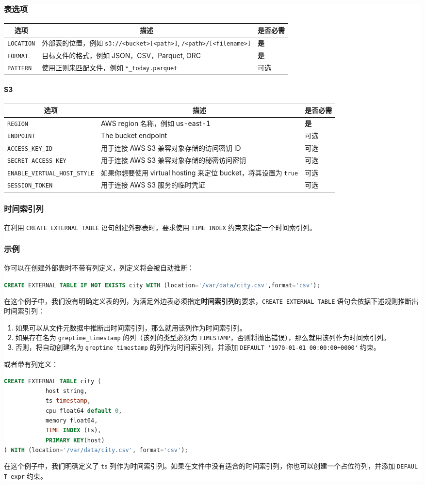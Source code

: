 ```sql
```

### 表选项

| 选项       | 描述                                                               | 是否必需 |
| ---------- | ------------------------------------------------------------------ | -------- |
| `LOCATION` | 外部表的位置，例如 `s3://<bucket>[<path>]`, `/<path>/[<filename>]` | **是**   |
| `FORMAT`   | 目标文件的格式，例如 JSON，CSV，Parquet, ORC                       | **是**   |
| `PATTERN`  | 使用正则来匹配文件，例如 `*_today.parquet`                         | 可选     |

#### S3

| 选项                        | 描述                                                            | 是否必需 |
| --------------------------- | --------------------------------------------------------------- | -------- |
| `REGION`                    | AWS region 名称，例如 us-east-1                                 | **是**   |
| `ENDPOINT`                  | The bucket endpoint                                             | 可选     |
| `ACCESS_KEY_ID`             | 用于连接 AWS S3 兼容对象存储的访问密钥 ID                       | 可选     |
| `SECRET_ACCESS_KEY`         | 用于连接 AWS S3 兼容对象存储的秘密访问密钥                      | 可选     |
| `ENABLE_VIRTUAL_HOST_STYLE` | 如果你想要使用 virtual hosting 来定位 bucket，将其设置为 `true` | 可选     |
| `SESSION_TOKEN`             | 用于连接 AWS S3 服务的临时凭证                                  | 可选     |

### 时间索引列

在利用 `CREATE EXTERNAL TABLE` 语句创建外部表时，要求使用 `TIME INDEX` 约束来指定一个时间索引列。

### 示例

你可以在创建外部表时不带有列定义，列定义将会被自动推断：

```sql
CREATE EXTERNAL TABLE IF NOT EXISTS city WITH (location='/var/data/city.csv',format='csv');
```

在这个例子中，我们没有明确定义表的列，为满足外边表必须指定**时间索引列**的要求，`CREATE EXTERNAL TABLE` 语句会依据下述规则推断出时间索引列：

1. 如果可以从文件元数据中推断出时间索引列，那么就用该列作为时间索引列。
2. 如果存在名为 `greptime_timestamp` 的列（该列的类型必须为 `TIMESTAMP`，否则将抛出错误），那么就用该列作为时间索引列。
3. 否则，将自动创建名为 `greptime_timestamp` 的列作为时间索引列，并添加 `DEFAULT '1970-01-01 00:00:00+0000'` 约束。

或者带有列定义：

```sql
CREATE EXTERNAL TABLE city (
            host string,
            ts timestamp,
            cpu float64 default 0,
            memory float64,
            TIME INDEX (ts),
            PRIMARY KEY(host)
) WITH (location='/var/data/city.csv', format='csv');
```

在这个例子中，我们明确定义了 `ts` 列作为时间索引列。如果在文件中没有适合的时间索引列，你也可以创建一个占位符列，并添加 `DEFAULT expr` 约束。
